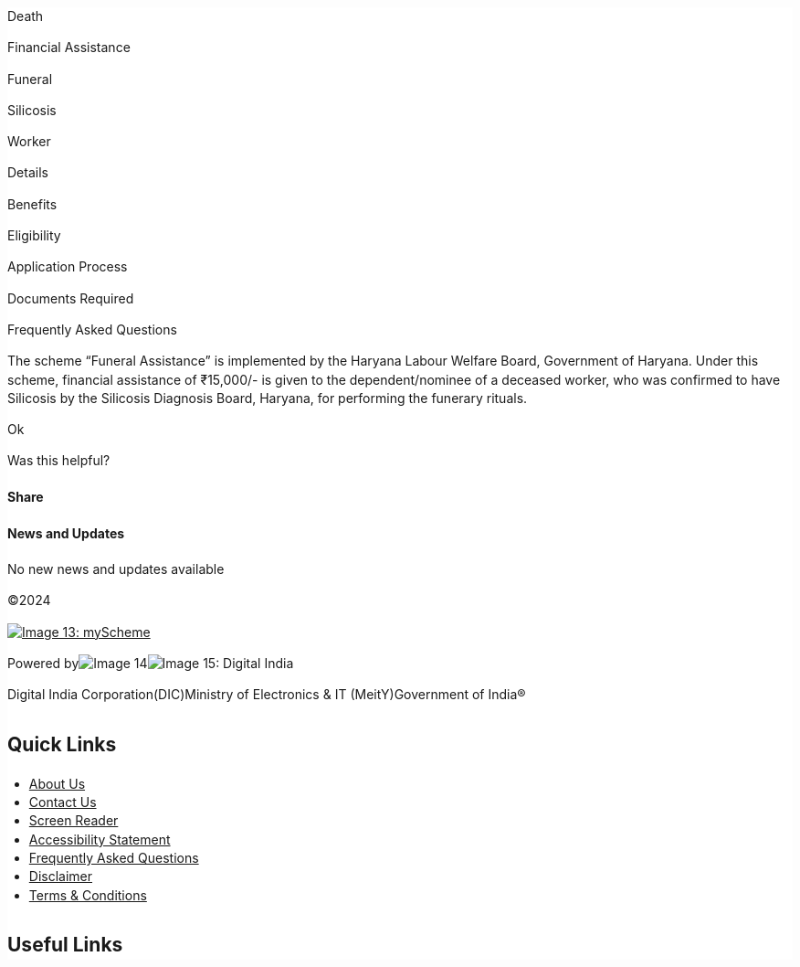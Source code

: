 Death

Financial Assistance

Funeral

Silicosis

Worker

Details

Benefits

Eligibility

Application Process

Documents Required

Frequently Asked Questions

The scheme “Funeral Assistance” is implemented by the Haryana Labour Welfare Board, Government of Haryana. Under this scheme, financial assistance of ₹15,000/- is given to the dependent/nominee of a deceased worker, who was confirmed to have Silicosis by the Silicosis Diagnosis Board, Haryana, for performing the funerary rituals.

Ok

Was this helpful?

#### Share

#### News and Updates

No new news and updates available

©2024

[![Image 13: myScheme](blob:https://www.myscheme.gov.in/b9a31d3949b1882a09ed2f8508d538f3)](https://www.myscheme.gov.in/)

Powered by![Image 14](blob:https://www.myscheme.gov.in/a01e597e35ed1eeaefa52c5d0c5fe71b)![Image 15: Digital India](blob:https://www.myscheme.gov.in/b9a31d3949b1882a09ed2f8508d538f3)

Digital India Corporation(DIC)Ministry of Electronics & IT (MeitY)Government of India®

Quick Links
-----------

*   [About Us](https://www.myscheme.gov.in/about)
*   [Contact Us](https://www.myscheme.gov.in/contact)
*   [Screen Reader](https://www.myscheme.gov.in/screen-reader)
*   [Accessibility Statement](https://www.myscheme.gov.in/accessibility-statement)
*   [Frequently Asked Questions](https://www.myscheme.gov.in/faqs)
*   [Disclaimer](https://www.myscheme.gov.in/disclaimer)
*   [Terms & Conditions](https://www.myscheme.gov.in/terms-conditions)

Useful Links
------------
